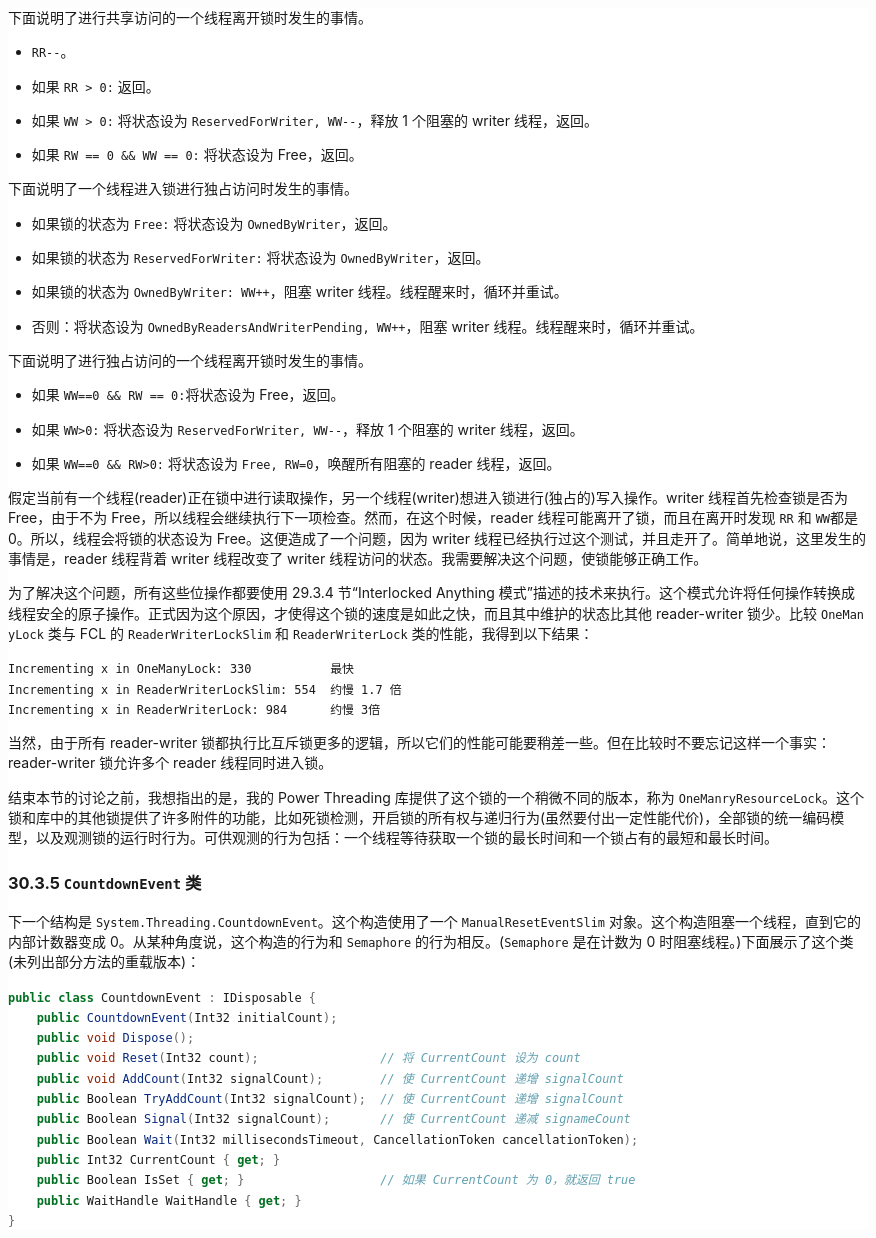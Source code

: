 下面说明了进行共享访问的一个线程离开锁时发生的事情。

* `RR--`。

* 如果 `RR > 0:` 返回。

* 如果 `WW > 0:` 将状态设为 `ReservedForWriter, WW--`，释放 1 个阻塞的 writer 线程，返回。

* 如果 `RW == 0 && WW == 0:` 将状态设为 Free，返回。

下面说明了一个线程进入锁进行独占访问时发生的事情。

* 如果锁的状态为 `Free:` 将状态设为 `OwnedByWriter`，返回。

* 如果锁的状态为 `ReservedForWriter:` 将状态设为 `OwnedByWriter`，返回。

* 如果锁的状态为 `OwnedByWriter: WW++`，阻塞 writer 线程。线程醒来时，循环并重试。

* 否则：将状态设为 `OwnedByReadersAndWriterPending, WW++`，阻塞 writer 线程。线程醒来时，循环并重试。

下面说明了进行独占访问的一个线程离开锁时发生的事情。

* 如果 `WW==0 && RW == 0:`将状态设为 Free，返回。

* 如果 `WW>0:` 将状态设为 `ReservedForWriter, WW--`，释放 1 个阻塞的 writer 线程，返回。

* 如果 `WW==0 && RW>0:` 将状态设为 `Free, RW=0`，唤醒所有阻塞的 reader 线程，返回。

假定当前有一个线程(reader)正在锁中进行读取操作，另一个线程(writer)想进入锁进行(独占的)写入操作。writer 线程首先检查锁是否为 Free，由于不为 Free，所以线程会继续执行下一项检查。然而，在这个时候，reader 线程可能离开了锁，而且在离开时发现 `RR` 和 `WW`都是 0。所以，线程会将锁的状态设为 Free。这便造成了一个问题，因为 writer 线程已经执行过这个测试，并且走开了。简单地说，这里发生的事情是，reader 线程背着 writer 线程改变了 writer 线程访问的状态。我需要解决这个问题，使锁能够正确工作。

为了解决这个问题，所有这些位操作都要使用 29.3.4 节“Interlocked Anything 模式”描述的技术来执行。这个模式允许将任何操作转换成线程安全的原子操作。正式因为这个原因，才使得这个锁的速度是如此之快，而且其中维护的状态比其他 reader-writer 锁少。比较 `OneManyLock` 类与 FCL 的 `ReaderWriterLockSlim` 和 `ReaderWriterLock` 类的性能，我得到以下结果：

```cmd
Incrementing x in OneManyLock: 330           最快
Incrementing x in ReaderWriterLockSlim: 554  约慢 1.7 倍
Incrementing x in ReaderWriterLock: 984      约慢 3倍
```

当然，由于所有 reader-writer 锁都执行比互斥锁更多的逻辑，所以它们的性能可能要稍差一些。但在比较时不要忘记这样一个事实：reader-writer 锁允许多个 reader 线程同时进入锁。

结束本节的讨论之前，我想指出的是，我的 Power Threading 库提供了这个锁的一个稍微不同的版本，称为 `OneManryResourceLock`。这个锁和库中的其他锁提供了许多附件的功能，比如死锁检测，开启锁的所有权与递归行为(虽然要付出一定性能代价)，全部锁的统一编码模型，以及观测锁的运行时行为。可供观测的行为包括：一个线程等待获取一个锁的最长时间和一个锁占有的最短和最长时间。

### 30.3.5 `CountdownEvent` 类

下一个结构是 `System.Threading.CountdownEvent`。这个构造使用了一个 `ManualResetEventSlim` 对象。这个构造阻塞一个线程，直到它的内部计数器变成 0。从某种角度说，这个构造的行为和 `Semaphore` 的行为相反。(`Semaphore` 是在计数为 0 时阻塞线程。)下面展示了这个类(未列出部分方法的重载版本)：

```C#
public class CountdownEvent : IDisposable {
    public CountdownEvent(Int32 initialCount);
    public void Dispose(); 
    public void Reset(Int32 count);                 // 将 CurrentCount 设为 count
    public void AddCount(Int32 signalCount);        // 使 CurrentCount 递增 signalCount
    public Boolean TryAddCount(Int32 signalCount);  // 使 CurrentCount 递增 signalCount
    public Boolean Signal(Int32 signalCount);       // 使 CurrentCount 递减 signameCount
    public Boolean Wait(Int32 millisecondsTimeout, CancellationToken cancellationToken);
    public Int32 CurrentCount { get; }
    public Boolean IsSet { get; }                   // 如果 CurrentCount 为 0，就返回 true
    public WaitHandle WaitHandle { get; }
}
```
